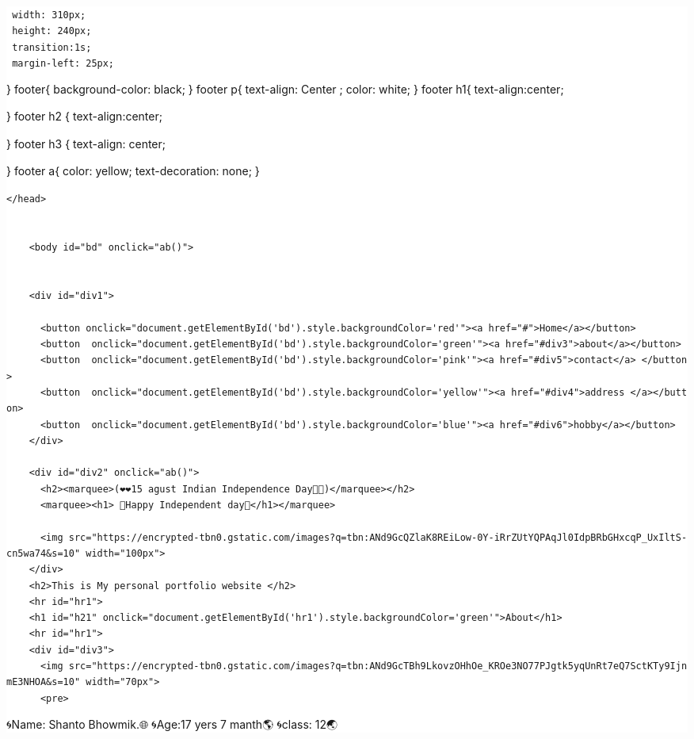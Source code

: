      width: 310px;
     height: 240px;
     transition:1s;
     margin-left: 25px;
   }
   footer{
     background-color: black;
   }
   footer p{
     text-align: Center ;
     color: white;
   }
   footer h1{
     text-align:center;

   }
   footer h2 {
     text-align:center;

   }
   footer h3 {
     text-align: center;


   }
   footer a{
     color: yellow;
     text-decoration: none;
   }
   </style>


    </head>


        <body id="bd" onclick="ab()">


        <div id="div1">

          <button onclick="document.getElementById('bd').style.backgroundColor='red'"><a href="#">Home</a></button>
          <button  onclick="document.getElementById('bd').style.backgroundColor='green'"><a href="#div3">about</a></button>
          <button  onclick="document.getElementById('bd').style.backgroundColor='pink'"><a href="#div5">contact</a> </button>
          <button  onclick="document.getElementById('bd').style.backgroundColor='yellow'"><a href="#div4">address </a></button>
          <button  onclick="document.getElementById('bd').style.backgroundColor='blue'"><a href="#div6">hobby</a></button>
        </div>

        <div id="div2" onclick="ab()">
          <h2><marquee>(❤️❤️15 agust Indian Independence Day💚💚)</marquee></h2>
          <marquee><h1> 💚Happy Independent day💜</h1></marquee>

          <img src="https://encrypted-tbn0.gstatic.com/images?q=tbn:ANd9GcQZlaK8REiLow-0Y-iRrZUtYQPAqJl0IdpBRbGHxcqP_UxIltS-cn5wa74&s=10" width="100px">
        </div>
        <h2>This is My personal portfolio website </h2>
        <hr id="hr1">
        <h1 id="h21" onclick="document.getElementById('hr1').style.backgroundColor='green'">About</h1>
        <hr id="hr1">
        <div id="div3">
          <img src="https://encrypted-tbn0.gstatic.com/images?q=tbn:ANd9GcTBh9LkovzOHhOe_KROe3NO77PJgtk5yqUnRt7eQ7SctKTy9IjnmE3NHOA&s=10" width="70px">
          <pre>
   🌀Name: Shanto Bhowmik.🌐 
   🌀Age:17 yers 7 manth🌎
   🌀class: 12🌏